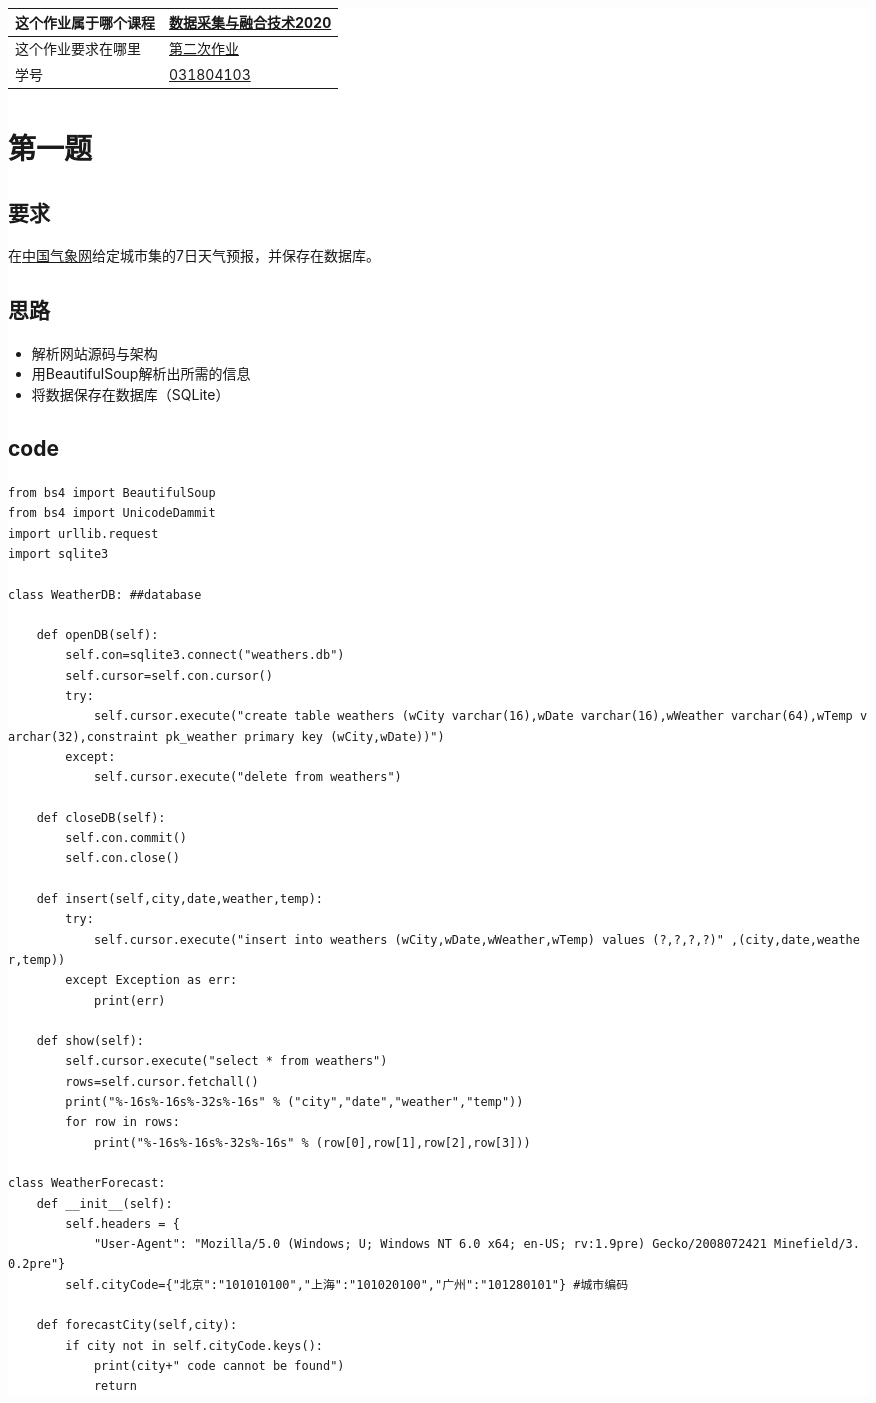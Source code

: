 | 这个作业属于哪个课程 | [数据采集与融合技术2020](https://edu.cnblogs.com/campus/fzu/DataCollectionandFusionTechnology2020) |
| ----------------- |--------------- | 
| 这个作业要求在哪里| [第二次作业](https://edu.cnblogs.com/campus/fzu/DataCollectionandFusionTechnology2020/homework/11271) |
| 学号 | [031804103](https://www.cnblogs.com/holmze/) |
# 第一题
## 要求
在[中国气象网](http://www.weather.com.cn)给定城市集的7日天气预报，并保存在数据库。
## 思路
- 解析网站源码与架构
- 用BeautifulSoup解析出所需的信息
- 将数据保存在数据库（SQLite）
## code
```
from bs4 import BeautifulSoup
from bs4 import UnicodeDammit
import urllib.request
import sqlite3

class WeatherDB: ##database

    def openDB(self):
        self.con=sqlite3.connect("weathers.db")
        self.cursor=self.con.cursor()
        try:
            self.cursor.execute("create table weathers (wCity varchar(16),wDate varchar(16),wWeather varchar(64),wTemp varchar(32),constraint pk_weather primary key (wCity,wDate))")
        except:
            self.cursor.execute("delete from weathers")

    def closeDB(self):
        self.con.commit()
        self.con.close()

    def insert(self,city,date,weather,temp):
        try:
            self.cursor.execute("insert into weathers (wCity,wDate,wWeather,wTemp) values (?,?,?,?)" ,(city,date,weather,temp))
        except Exception as err:
            print(err)

    def show(self):
        self.cursor.execute("select * from weathers")
        rows=self.cursor.fetchall()
        print("%-16s%-16s%-32s%-16s" % ("city","date","weather","temp"))
        for row in rows:
            print("%-16s%-16s%-32s%-16s" % (row[0],row[1],row[2],row[3]))

class WeatherForecast:
    def __init__(self):
        self.headers = {
            "User-Agent": "Mozilla/5.0 (Windows; U; Windows NT 6.0 x64; en-US; rv:1.9pre) Gecko/2008072421 Minefield/3.0.2pre"}
        self.cityCode={"北京":"101010100","上海":"101020100","广州":"101280101"} #城市编码

    def forecastCity(self,city):
        if city not in self.cityCode.keys():
            print(city+" code cannot be found")
            return
```